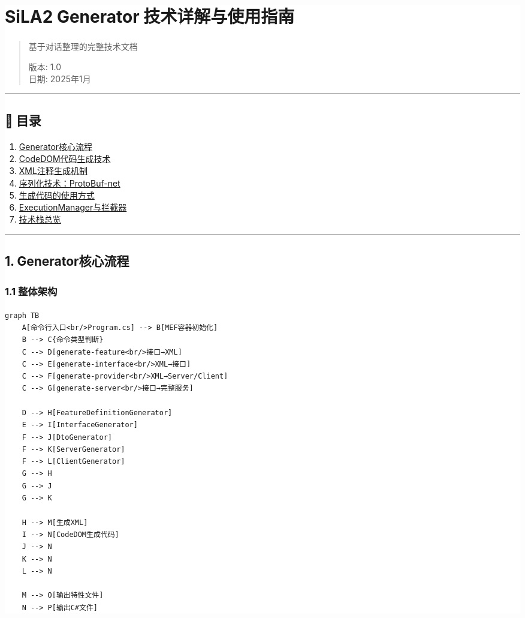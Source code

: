 # SiLA2 Generator 技术详解与使用指南

> 基于对话整理的完整技术文档
> 
> 版本: 1.0  
> 日期: 2025年1月

---

## 📑 目录

1. [Generator核心流程](#1-generator核心流程)
2. [CodeDOM代码生成技术](#2-codedom代码生成技术)
3. [XML注释生成机制](#3-xml注释生成机制)
4. [序列化技术：ProtoBuf-net](#4-序列化技术protobuf-net)
5. [生成代码的使用方式](#5-生成代码的使用方式)
6. [ExecutionManager与拦截器](#6-executionmanager与拦截器)
7. [技术栈总览](#7-技术栈总览)

---

## 1. Generator核心流程

### 1.1 整体架构

```mermaid
graph TB
    A[命令行入口<br/>Program.cs] --> B[MEF容器初始化]
    B --> C{命令类型判断}
    C --> D[generate-feature<br/>接口→XML]
    C --> E[generate-interface<br/>XML→接口]
    C --> F[generate-provider<br/>XML→Server/Client]
    C --> G[generate-server<br/>接口→完整服务]
    
    D --> H[FeatureDefinitionGenerator]
    E --> I[InterfaceGenerator]
    F --> J[DtoGenerator]
    F --> K[ServerGenerator]
    F --> L[ClientGenerator]
    G --> H
    G --> J
    G --> K
    
    H --> M[生成XML]
    I --> N[CodeDOM生成代码]
    J --> N
    K --> N
    L --> N
    
    M --> O[输出特性文件]
    N --> P[输出C#文件]
```
